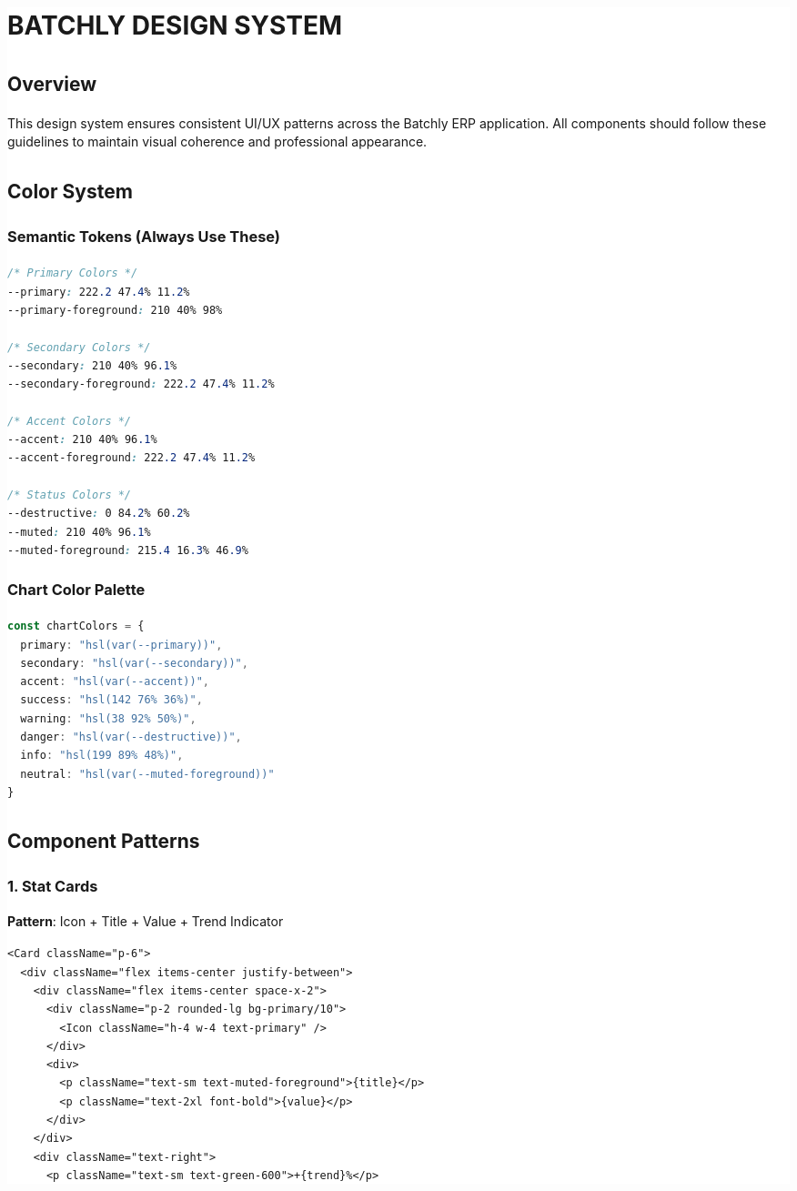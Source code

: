 # BATCHLY DESIGN SYSTEM

## Overview
This design system ensures consistent UI/UX patterns across the Batchly ERP application. All components should follow these guidelines to maintain visual coherence and professional appearance.

## Color System

### Semantic Tokens (Always Use These)
```css
/* Primary Colors */
--primary: 222.2 47.4% 11.2%
--primary-foreground: 210 40% 98%

/* Secondary Colors */
--secondary: 210 40% 96.1%
--secondary-foreground: 222.2 47.4% 11.2%

/* Accent Colors */
--accent: 210 40% 96.1%
--accent-foreground: 222.2 47.4% 11.2%

/* Status Colors */
--destructive: 0 84.2% 60.2%
--muted: 210 40% 96.1%
--muted-foreground: 215.4 16.3% 46.9%
```

### Chart Color Palette
```typescript
const chartColors = {
  primary: "hsl(var(--primary))",
  secondary: "hsl(var(--secondary))",
  accent: "hsl(var(--accent))",
  success: "hsl(142 76% 36%)",
  warning: "hsl(38 92% 50%)",
  danger: "hsl(var(--destructive))",
  info: "hsl(199 89% 48%)",
  neutral: "hsl(var(--muted-foreground))"
}
```

## Component Patterns

### 1. Stat Cards
**Pattern**: Icon + Title + Value + Trend Indicator
```tsx
<Card className="p-6">
  <div className="flex items-center justify-between">
    <div className="flex items-center space-x-2">
      <div className="p-2 rounded-lg bg-primary/10">
        <Icon className="h-4 w-4 text-primary" />
      </div>
      <div>
        <p className="text-sm text-muted-foreground">{title}</p>
        <p className="text-2xl font-bold">{value}</p>
      </div>
    </div>
    <div className="text-right">
      <p className="text-sm text-green-600">+{trend}%</p>
```